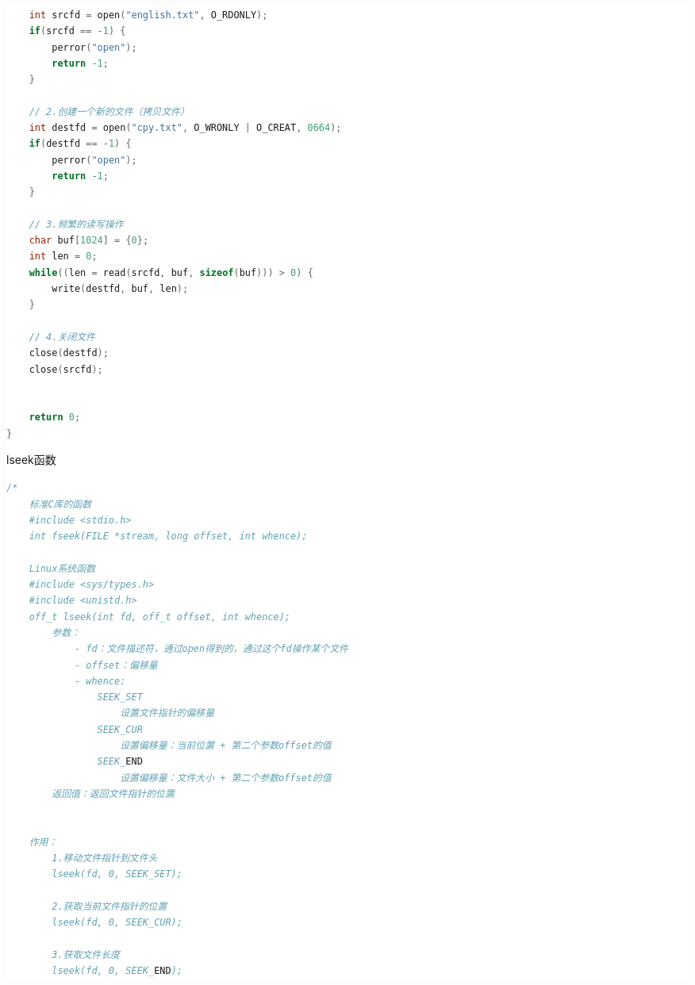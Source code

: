 ```c
    int srcfd = open("english.txt", O_RDONLY);
    if(srcfd == -1) {
        perror("open");
        return -1;
    }

    // 2.创建一个新的文件（拷贝文件）
    int destfd = open("cpy.txt", O_WRONLY | O_CREAT, 0664);
    if(destfd == -1) {
        perror("open");
        return -1;
    }

    // 3.频繁的读写操作
    char buf[1024] = {0};
    int len = 0;
    while((len = read(srcfd, buf, sizeof(buf))) > 0) {
        write(destfd, buf, len);
    }

    // 4.关闭文件
    close(destfd);
    close(srcfd);


    return 0;
}

```

lseek函数

```c
/*  
    标准C库的函数
    #include <stdio.h>
    int fseek(FILE *stream, long offset, int whence);

    Linux系统函数
    #include <sys/types.h>
    #include <unistd.h>
    off_t lseek(int fd, off_t offset, int whence);
        参数：
            - fd：文件描述符，通过open得到的，通过这个fd操作某个文件
            - offset：偏移量
            - whence:
                SEEK_SET
                    设置文件指针的偏移量
                SEEK_CUR
                    设置偏移量：当前位置 + 第二个参数offset的值
                SEEK_END
                    设置偏移量：文件大小 + 第二个参数offset的值
        返回值：返回文件指针的位置


    作用：
        1.移动文件指针到文件头
        lseek(fd, 0, SEEK_SET);

        2.获取当前文件指针的位置
        lseek(fd, 0, SEEK_CUR);

        3.获取文件长度
        lseek(fd, 0, SEEK_END);
```